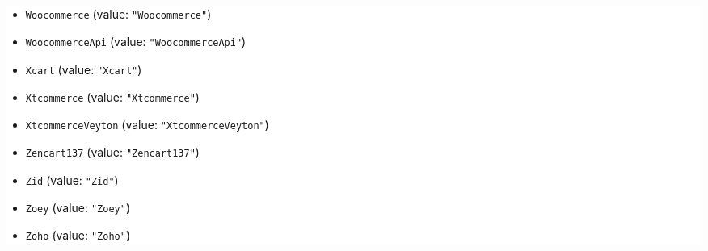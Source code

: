 * `Woocommerce` (value: `"Woocommerce"`)

* `WoocommerceApi` (value: `"WoocommerceApi"`)

* `Xcart` (value: `"Xcart"`)

* `Xtcommerce` (value: `"Xtcommerce"`)

* `XtcommerceVeyton` (value: `"XtcommerceVeyton"`)

* `Zencart137` (value: `"Zencart137"`)

* `Zid` (value: `"Zid"`)

* `Zoey` (value: `"Zoey"`)

* `Zoho` (value: `"Zoho"`)





